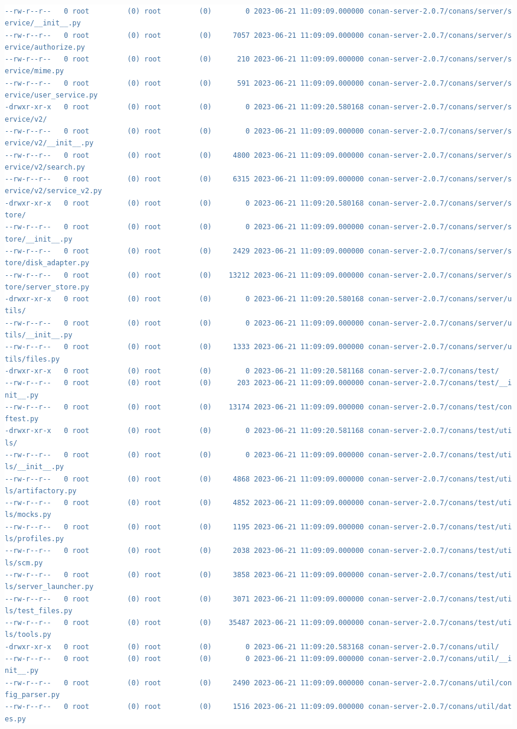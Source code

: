 ```diff
--rw-r--r--   0 root         (0) root         (0)        0 2023-06-21 11:09:09.000000 conan-server-2.0.7/conans/server/service/__init__.py
--rw-r--r--   0 root         (0) root         (0)     7057 2023-06-21 11:09:09.000000 conan-server-2.0.7/conans/server/service/authorize.py
--rw-r--r--   0 root         (0) root         (0)      210 2023-06-21 11:09:09.000000 conan-server-2.0.7/conans/server/service/mime.py
--rw-r--r--   0 root         (0) root         (0)      591 2023-06-21 11:09:09.000000 conan-server-2.0.7/conans/server/service/user_service.py
-drwxr-xr-x   0 root         (0) root         (0)        0 2023-06-21 11:09:20.580168 conan-server-2.0.7/conans/server/service/v2/
--rw-r--r--   0 root         (0) root         (0)        0 2023-06-21 11:09:09.000000 conan-server-2.0.7/conans/server/service/v2/__init__.py
--rw-r--r--   0 root         (0) root         (0)     4800 2023-06-21 11:09:09.000000 conan-server-2.0.7/conans/server/service/v2/search.py
--rw-r--r--   0 root         (0) root         (0)     6315 2023-06-21 11:09:09.000000 conan-server-2.0.7/conans/server/service/v2/service_v2.py
-drwxr-xr-x   0 root         (0) root         (0)        0 2023-06-21 11:09:20.580168 conan-server-2.0.7/conans/server/store/
--rw-r--r--   0 root         (0) root         (0)        0 2023-06-21 11:09:09.000000 conan-server-2.0.7/conans/server/store/__init__.py
--rw-r--r--   0 root         (0) root         (0)     2429 2023-06-21 11:09:09.000000 conan-server-2.0.7/conans/server/store/disk_adapter.py
--rw-r--r--   0 root         (0) root         (0)    13212 2023-06-21 11:09:09.000000 conan-server-2.0.7/conans/server/store/server_store.py
-drwxr-xr-x   0 root         (0) root         (0)        0 2023-06-21 11:09:20.580168 conan-server-2.0.7/conans/server/utils/
--rw-r--r--   0 root         (0) root         (0)        0 2023-06-21 11:09:09.000000 conan-server-2.0.7/conans/server/utils/__init__.py
--rw-r--r--   0 root         (0) root         (0)     1333 2023-06-21 11:09:09.000000 conan-server-2.0.7/conans/server/utils/files.py
-drwxr-xr-x   0 root         (0) root         (0)        0 2023-06-21 11:09:20.581168 conan-server-2.0.7/conans/test/
--rw-r--r--   0 root         (0) root         (0)      203 2023-06-21 11:09:09.000000 conan-server-2.0.7/conans/test/__init__.py
--rw-r--r--   0 root         (0) root         (0)    13174 2023-06-21 11:09:09.000000 conan-server-2.0.7/conans/test/conftest.py
-drwxr-xr-x   0 root         (0) root         (0)        0 2023-06-21 11:09:20.581168 conan-server-2.0.7/conans/test/utils/
--rw-r--r--   0 root         (0) root         (0)        0 2023-06-21 11:09:09.000000 conan-server-2.0.7/conans/test/utils/__init__.py
--rw-r--r--   0 root         (0) root         (0)     4868 2023-06-21 11:09:09.000000 conan-server-2.0.7/conans/test/utils/artifactory.py
--rw-r--r--   0 root         (0) root         (0)     4852 2023-06-21 11:09:09.000000 conan-server-2.0.7/conans/test/utils/mocks.py
--rw-r--r--   0 root         (0) root         (0)     1195 2023-06-21 11:09:09.000000 conan-server-2.0.7/conans/test/utils/profiles.py
--rw-r--r--   0 root         (0) root         (0)     2038 2023-06-21 11:09:09.000000 conan-server-2.0.7/conans/test/utils/scm.py
--rw-r--r--   0 root         (0) root         (0)     3858 2023-06-21 11:09:09.000000 conan-server-2.0.7/conans/test/utils/server_launcher.py
--rw-r--r--   0 root         (0) root         (0)     3071 2023-06-21 11:09:09.000000 conan-server-2.0.7/conans/test/utils/test_files.py
--rw-r--r--   0 root         (0) root         (0)    35487 2023-06-21 11:09:09.000000 conan-server-2.0.7/conans/test/utils/tools.py
-drwxr-xr-x   0 root         (0) root         (0)        0 2023-06-21 11:09:20.583168 conan-server-2.0.7/conans/util/
--rw-r--r--   0 root         (0) root         (0)        0 2023-06-21 11:09:09.000000 conan-server-2.0.7/conans/util/__init__.py
--rw-r--r--   0 root         (0) root         (0)     2490 2023-06-21 11:09:09.000000 conan-server-2.0.7/conans/util/config_parser.py
--rw-r--r--   0 root         (0) root         (0)     1516 2023-06-21 11:09:09.000000 conan-server-2.0.7/conans/util/dates.py
```